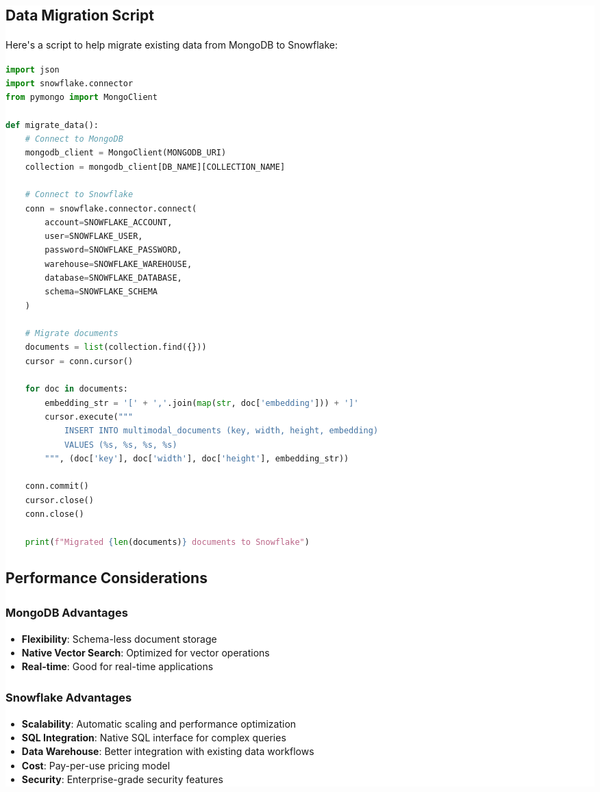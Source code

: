 ## Data Migration Script

Here's a script to help migrate existing data from MongoDB to Snowflake:

```python
import json
import snowflake.connector
from pymongo import MongoClient

def migrate_data():
    # Connect to MongoDB
    mongodb_client = MongoClient(MONGODB_URI)
    collection = mongodb_client[DB_NAME][COLLECTION_NAME]
    
    # Connect to Snowflake
    conn = snowflake.connector.connect(
        account=SNOWFLAKE_ACCOUNT,
        user=SNOWFLAKE_USER,
        password=SNOWFLAKE_PASSWORD,
        warehouse=SNOWFLAKE_WAREHOUSE,
        database=SNOWFLAKE_DATABASE,
        schema=SNOWFLAKE_SCHEMA
    )
    
    # Migrate documents
    documents = list(collection.find({}))
    cursor = conn.cursor()
    
    for doc in documents:
        embedding_str = '[' + ','.join(map(str, doc['embedding'])) + ']'
        cursor.execute("""
            INSERT INTO multimodal_documents (key, width, height, embedding)
            VALUES (%s, %s, %s, %s)
        """, (doc['key'], doc['width'], doc['height'], embedding_str))
    
    conn.commit()
    cursor.close()
    conn.close()
    
    print(f"Migrated {len(documents)} documents to Snowflake")
```

## Performance Considerations

### MongoDB Advantages
- **Flexibility**: Schema-less document storage
- **Native Vector Search**: Optimized for vector operations
- **Real-time**: Good for real-time applications

### Snowflake Advantages
- **Scalability**: Automatic scaling and performance optimization
- **SQL Integration**: Native SQL interface for complex queries
- **Data Warehouse**: Better integration with existing data workflows
- **Cost**: Pay-per-use pricing model
- **Security**: Enterprise-grade security features
